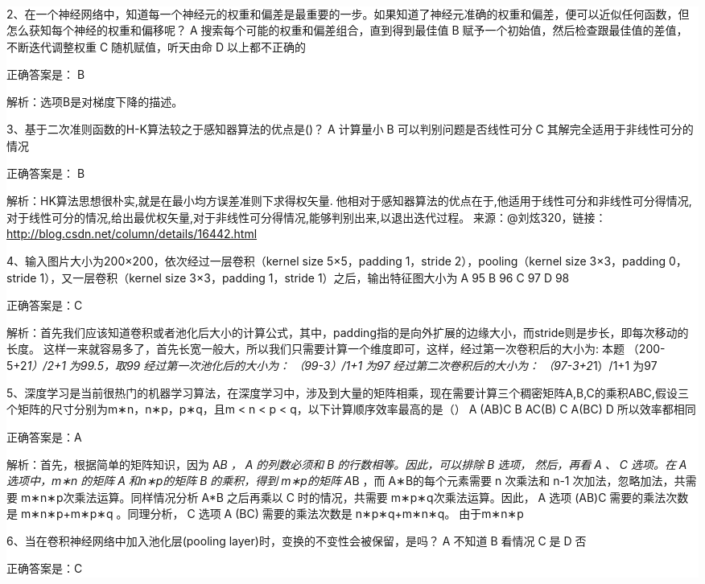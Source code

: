 2、在一个神经网络中，知道每一个神经元的权重和偏差是最重要的一步。如果知道了神经元准确的权重和偏差，便可以近似任何函数，但怎么获知每个神经的权重和偏移呢？
A 搜索每个可能的权重和偏差组合，直到得到最佳值
B 赋予一个初始值，然后检查跟最佳值的差值，不断迭代调整权重
C 随机赋值，听天由命
D 以上都不正确的

正确答案是： B

解析：选项B是对梯度下降的描述。

3、基于二次准则函数的H-K算法较之于感知器算法的优点是()？
A 计算量小
B 可以判别问题是否线性可分
C 其解完全适用于非线性可分的情况

正确答案是： B

解析：HK算法思想很朴实,就是在最小均方误差准则下求得权矢量.
他相对于感知器算法的优点在于,他适用于线性可分和非线性可分得情况,对于线性可分的情况,给出最优权矢量,对于非线性可分得情况,能够判别出来,以退出迭代过程。
来源：@刘炫320，链接：http://blog.csdn.net/column/details/16442.html

4、输入图片大小为200×200，依次经过一层卷积（kernel size 5×5，padding 1，stride 2），pooling（kernel size 3×3，padding 0，stride 1），又一层卷积（kernel size 3×3，padding 1，stride 1）之后，输出特征图大小为
A 95
B 96
C 97
D 98

正确答案是：C

解析：首先我们应该知道卷积或者池化后大小的计算公式，其中，padding指的是向外扩展的边缘大小，而stride则是步长，即每次移动的长度。
这样一来就容易多了，首先长宽一般大，所以我们只需要计算一个维度即可，这样，经过第一次卷积后的大小为: 本题 （200-5+2*1）/2+1 为99.5，取99
经过第一次池化后的大小为： （99-3）/1+1 为97
经过第二次卷积后的大小为： （97-3+2*1）/1+1 为97

5、深度学习是当前很热门的机器学习算法，在深度学习中，涉及到大量的矩阵相乘，现在需要计算三个稠密矩阵A,B,C的乘积ABC,假设三个矩阵的尺寸分别为m∗n，n∗p，p∗q，且m < n < p < q，以下计算顺序效率最高的是（）
A (AB)C
B AC(B) 
C A(BC)
D 所以效率都相同

正确答案是：A

解析：首先，根据简单的矩阵知识，因为 A*B ， A 的列数必须和 B 的行数相等。因此，可以排除 B 选项， 
然后，再看 A 、 C 选项。在 A 选项中，m∗n 的矩阵 A 和n∗p的矩阵 B 的乘积，得到 m∗p的矩阵 A*B ，而 A∗B的每个元素需要 n 次乘法和 n-1 次加法，忽略加法，共需要 m∗n∗p次乘法运算。同样情况分析 A*B 之后再乘以 C 时的情况，共需要 m∗p∗q次乘法运算。因此， A 选项 (AB)C 需要的乘法次数是 m∗n∗p+m∗p∗q 。同理分析， C 选项 A (BC) 需要的乘法次数是 n∗p∗q+m∗n∗q。 
由于m∗n∗p

6、当在卷积神经网络中加入池化层(pooling layer)时，变换的不变性会被保留，是吗？
A 不知道
B 看情况
C 是
D 否

正确答案是：C
